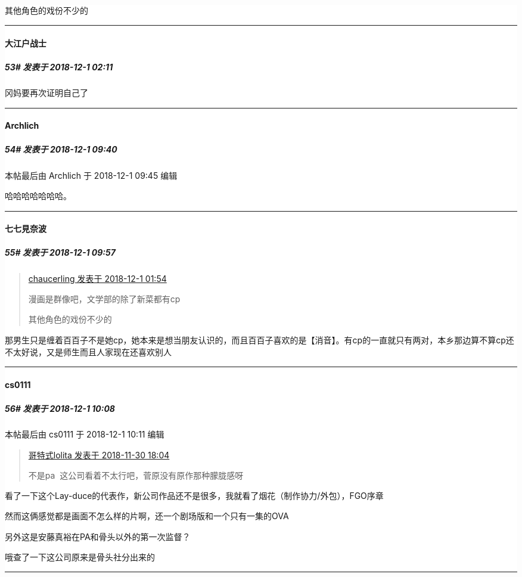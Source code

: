 其他角色的戏份不少的


-----

####  大江户战士  
##### 53#       发表于 2018-12-1 02:11


冈妈要再次证明自己了


-----

####  Archlich  
##### 54#       发表于 2018-12-1 09:40


 本帖最后由 Archlich 于 2018-12-1 09:45 编辑 

哈哈哈哈哈哈哈。


-----

####  七七見奈波  
##### 55#       发表于 2018-12-1 09:57


<blockquote><a href="httphttps://bbs.saraba1st.com/2b/forum.php?mod=redirect&amp;goto=findpost&amp;pid=41786009&amp;ptid=1794375" target="_blank">chaucerling 发表于 2018-12-1 01:54</a>

漫画是群像吧，文学部的除了新菜都有cp

其他角色的戏份不少的</blockquote>
那男生只是缠着百百子不是她cp，她本来是想当朋友认识的，而且百百子喜欢的是【消音】。有cp的一直就只有两对，本乡那边算不算cp还不太好说，又是师生而且人家现在还喜欢别人


-----

####  cs0111  
##### 56#       发表于 2018-12-1 10:08


 本帖最后由 cs0111 于 2018-12-1 10:11 编辑 
<blockquote><a href="httphttps://bbs.saraba1st.com/2b/forum.php?mod=redirect&amp;goto=findpost&amp;pid=41781671&amp;ptid=1794375" target="_blank">哥特式lolita 发表于 2018-11-30 18:04</a>

不是pa  这公司看着不太行吧，菅原没有原作那种朦胧感呀</blockquote>
看了一下这个Lay-duce的代表作，新公司作品还不是很多，我就看了烟花（制作协力/外包），FGO序章

然而这俩感觉都是画面不怎么样的片啊，还一个剧场版和一个只有一集的OVA


另外这是安藤真裕在PA和骨头以外的第一次监督？

哦查了一下这公司原来是骨头社分出来的


-----
